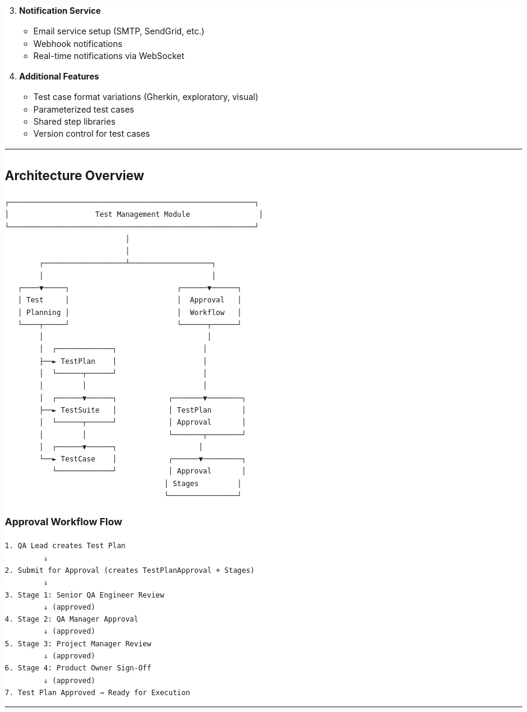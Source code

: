 3. **Notification Service**
   - Email service setup (SMTP, SendGrid, etc.)
   - Webhook notifications
   - Real-time notifications via WebSocket

4. **Additional Features**
   - Test case format variations (Gherkin, exploratory, visual)
   - Parameterized test cases
   - Shared step libraries
   - Version control for test cases

---

## Architecture Overview

```
┌─────────────────────────────────────────────────────────┐
│                    Test Management Module                │
└─────────────────────────────────────────────────────────┘
                            │
                            │
        ┌───────────────────┴───────────────────┐
        │                                       │
   ┌────▼─────┐                         ┌──────▼──────┐
   │ Test     │                         │  Approval   │
   │ Planning │                         │  Workflow   │
   └────┬─────┘                         └──────┬──────┘
        │                                      │
        │  ┌─────────────┐                    │
        ├──► TestPlan    │                    │
        │  └──────┬──────┘                    │
        │         │                           │
        │  ┌──────▼──────┐            ┌───────▼────────┐
        ├──► TestSuite   │            │ TestPlan       │
        │  └──────┬──────┘            │ Approval       │
        │         │                   └───────┬────────┘
        │  ┌──────▼──────┐                   │
        └──► TestCase    │            ┌──────▼─────────┐
           └─────────────┘            │ Approval       │
                                     │ Stages         │
                                     └────────────────┘
```

### Approval Workflow Flow

```
1. QA Lead creates Test Plan
         ↓
2. Submit for Approval (creates TestPlanApproval + Stages)
         ↓
3. Stage 1: Senior QA Engineer Review
         ↓ (approved)
4. Stage 2: QA Manager Approval
         ↓ (approved)
5. Stage 3: Project Manager Review
         ↓ (approved)
6. Stage 4: Product Owner Sign-Off
         ↓ (approved)
7. Test Plan Approved → Ready for Execution
```

---